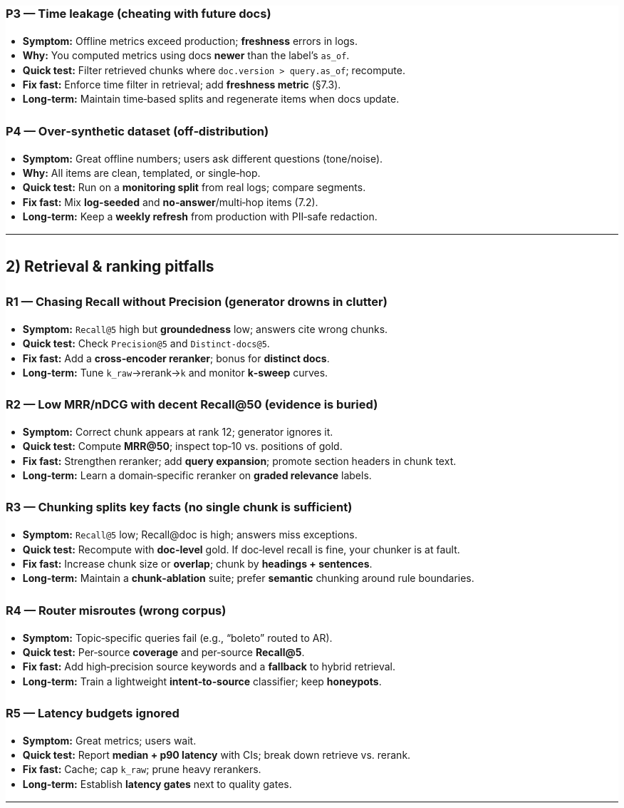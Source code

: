 ### P3 — **Time leakage** (cheating with future docs)
- **Symptom:** Offline metrics exceed production; **freshness** errors in logs.  
- **Why:** You computed metrics using docs **newer** than the label’s `as_of`.  
- **Quick test:** Filter retrieved chunks where `doc.version > query.as_of`; recompute.  
- **Fix fast:** Enforce time filter in retrieval; add **freshness metric** (§7.3).  
- **Long‑term:** Maintain time‑based splits and regenerate items when docs update.

### P4 — **Over‑synthetic dataset** (off‑distribution)
- **Symptom:** Great offline numbers; users ask different questions (tone/noise).  
- **Why:** All items are clean, templated, or single‑hop.  
- **Quick test:** Run on a **monitoring split** from real logs; compare segments.  
- **Fix fast:** Mix **log‑seeded** and **no‑answer**/multi‑hop items (7.2).  
- **Long‑term:** Keep a **weekly refresh** from production with PII‑safe redaction.

---

## 2) Retrieval & ranking pitfalls

### R1 — **Chasing Recall without Precision** (generator drowns in clutter)
- **Symptom:** `Recall@5` high but **groundedness** low; answers cite wrong chunks.  
- **Quick test:** Check `Precision@5` and `Distinct‑docs@5`.  
- **Fix fast:** Add a **cross‑encoder reranker**; bonus for **distinct docs**.  
- **Long‑term:** Tune `k_raw`→rerank→`k` and monitor **k‑sweep** curves.

### R2 — **Low MRR/nDCG with decent Recall@50** (evidence is buried)
- **Symptom:** Correct chunk appears at rank 12; generator ignores it.  
- **Quick test:** Compute **MRR@50**; inspect top‑10 vs. positions of gold.  
- **Fix fast:** Strengthen reranker; add **query expansion**; promote section headers in chunk text.  
- **Long‑term:** Learn a domain‑specific reranker on **graded relevance** labels.

### R3 — **Chunking splits key facts** (no single chunk is sufficient)
- **Symptom:** `Recall@5` low; Recall@doc is high; answers miss exceptions.  
- **Quick test:** Recompute with **doc‑level** gold. If doc‑level recall is fine, your chunker is at fault.  
- **Fix fast:** Increase chunk size or **overlap**; chunk by **headings + sentences**.  
- **Long‑term:** Maintain a **chunk‑ablation** suite; prefer **semantic** chunking around rule boundaries.

### R4 — **Router misroutes** (wrong corpus)
- **Symptom:** Topic‑specific queries fail (e.g., “boleto” routed to AR).  
- **Quick test:** Per‑source **coverage** and per‑source **Recall@5**.  
- **Fix fast:** Add high‑precision source keywords and a **fallback** to hybrid retrieval.  
- **Long‑term:** Train a lightweight **intent‑to‑source** classifier; keep **honeypots**.

### R5 — **Latency budgets ignored**
- **Symptom:** Great metrics; users wait.  
- **Quick test:** Report **median + p90 latency** with CIs; break down retrieve vs. rerank.  
- **Fix fast:** Cache; cap `k_raw`; prune heavy rerankers.  
- **Long‑term:** Establish **latency gates** next to quality gates.

---